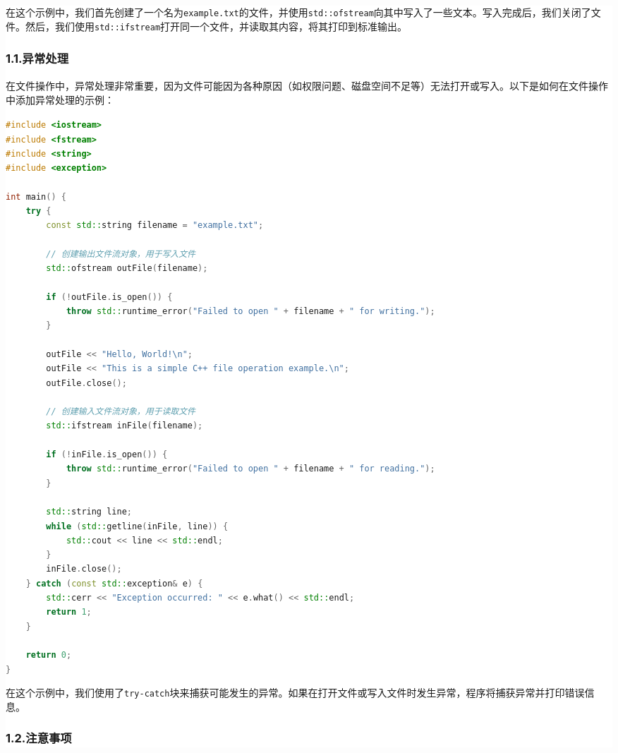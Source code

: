 在这个示例中，我们首先创建了一个名为`example.txt`的文件，并使用`std::ofstream`向其中写入了一些文本。写入完成后，我们关闭了文件。然后，我们使用`std::ifstream`打开同一个文件，并读取其内容，将其打印到标准输出。

### 1.1.异常处理

在文件操作中，异常处理非常重要，因为文件可能因为各种原因（如权限问题、磁盘空间不足等）无法打开或写入。以下是如何在文件操作中添加异常处理的示例：

```cpp
#include <iostream>
#include <fstream>
#include <string>
#include <exception>

int main() {
    try {
        const std::string filename = "example.txt";

        // 创建输出文件流对象，用于写入文件
        std::ofstream outFile(filename);

        if (!outFile.is_open()) {
            throw std::runtime_error("Failed to open " + filename + " for writing.");
        }

        outFile << "Hello, World!\n";
        outFile << "This is a simple C++ file operation example.\n";
        outFile.close();

        // 创建输入文件流对象，用于读取文件
        std::ifstream inFile(filename);

        if (!inFile.is_open()) {
            throw std::runtime_error("Failed to open " + filename + " for reading.");
        }

        std::string line;
        while (std::getline(inFile, line)) {
            std::cout << line << std::endl;
        }
        inFile.close();
    } catch (const std::exception& e) {
        std::cerr << "Exception occurred: " << e.what() << std::endl;
        return 1;
    }

    return 0;
}
```

在这个示例中，我们使用了`try-catch`块来捕获可能发生的异常。如果在打开文件或写入文件时发生异常，程序将捕获异常并打印错误信息。

### 1.2.注意事项
